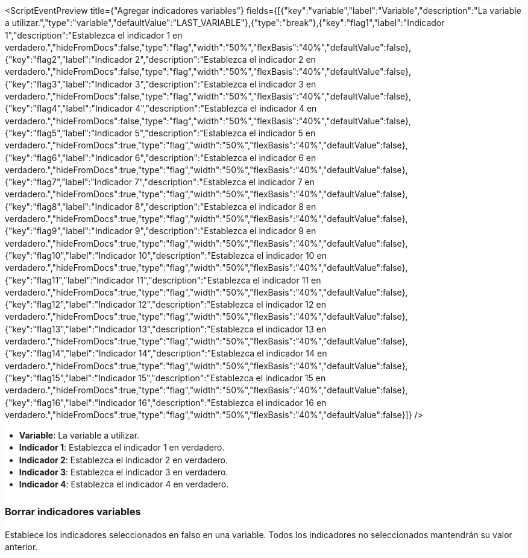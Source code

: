 <ScriptEventPreview title={"Agregar indicadores variables"} fields={[{"key":"variable","label":"Variable","description":"La variable a utilizar.","type":"variable","defaultValue":"LAST_VARIABLE"},{"type":"break"},{"key":"flag1","label":"Indicador 1","description":"Establezca el indicador 1 en verdadero.","hideFromDocs":false,"type":"flag","width":"50%","flexBasis":"40%","defaultValue":false},{"key":"flag2","label":"Indicador 2","description":"Establezca el indicador 2 en verdadero.","hideFromDocs":false,"type":"flag","width":"50%","flexBasis":"40%","defaultValue":false},{"key":"flag3","label":"Indicador 3","description":"Establezca el indicador 3 en verdadero.","hideFromDocs":false,"type":"flag","width":"50%","flexBasis":"40%","defaultValue":false},{"key":"flag4","label":"Indicador 4","description":"Establezca el indicador 4 en verdadero.","hideFromDocs":false,"type":"flag","width":"50%","flexBasis":"40%","defaultValue":false},{"key":"flag5","label":"Indicador 5","description":"Establezca el indicador 5 en verdadero.","hideFromDocs":true,"type":"flag","width":"50%","flexBasis":"40%","defaultValue":false},{"key":"flag6","label":"Indicador 6","description":"Establezca el indicador 6 en verdadero.","hideFromDocs":true,"type":"flag","width":"50%","flexBasis":"40%","defaultValue":false},{"key":"flag7","label":"Indicador 7","description":"Establezca el indicador 7 en verdadero.","hideFromDocs":true,"type":"flag","width":"50%","flexBasis":"40%","defaultValue":false},{"key":"flag8","label":"Indicador 8","description":"Establezca el indicador 8 en verdadero.","hideFromDocs":true,"type":"flag","width":"50%","flexBasis":"40%","defaultValue":false},{"key":"flag9","label":"Indicador 9","description":"Establezca el indicador 9 en verdadero.","hideFromDocs":true,"type":"flag","width":"50%","flexBasis":"40%","defaultValue":false},{"key":"flag10","label":"Indicador 10","description":"Establezca el indicador 10 en verdadero.","hideFromDocs":true,"type":"flag","width":"50%","flexBasis":"40%","defaultValue":false},{"key":"flag11","label":"Indicador 11","description":"Establezca el indicador 11 en verdadero.","hideFromDocs":true,"type":"flag","width":"50%","flexBasis":"40%","defaultValue":false},{"key":"flag12","label":"Indicador 12","description":"Establezca el indicador 12 en verdadero.","hideFromDocs":true,"type":"flag","width":"50%","flexBasis":"40%","defaultValue":false},{"key":"flag13","label":"Indicador 13","description":"Establezca el indicador 13 en verdadero.","hideFromDocs":true,"type":"flag","width":"50%","flexBasis":"40%","defaultValue":false},{"key":"flag14","label":"Indicador 14","description":"Establezca el indicador 14 en verdadero.","hideFromDocs":true,"type":"flag","width":"50%","flexBasis":"40%","defaultValue":false},{"key":"flag15","label":"Indicador 15","description":"Establezca el indicador 15 en verdadero.","hideFromDocs":true,"type":"flag","width":"50%","flexBasis":"40%","defaultValue":false},{"key":"flag16","label":"Indicador 16","description":"Establezca el indicador 16 en verdadero.","hideFromDocs":true,"type":"flag","width":"50%","flexBasis":"40%","defaultValue":false}]} />

- **Variable**: La variable a utilizar.  
- **Indicador 1**: Establezca el indicador 1 en verdadero.  
- **Indicador 2**: Establezca el indicador 2 en verdadero.  
- **Indicador 3**: Establezca el indicador 3 en verdadero.  
- **Indicador 4**: Establezca el indicador 4 en verdadero.  

### Borrar indicadores variables
Establece los indicadores seleccionados en falso en una variable. Todos los indicadores no seleccionados mantendrán su valor anterior.